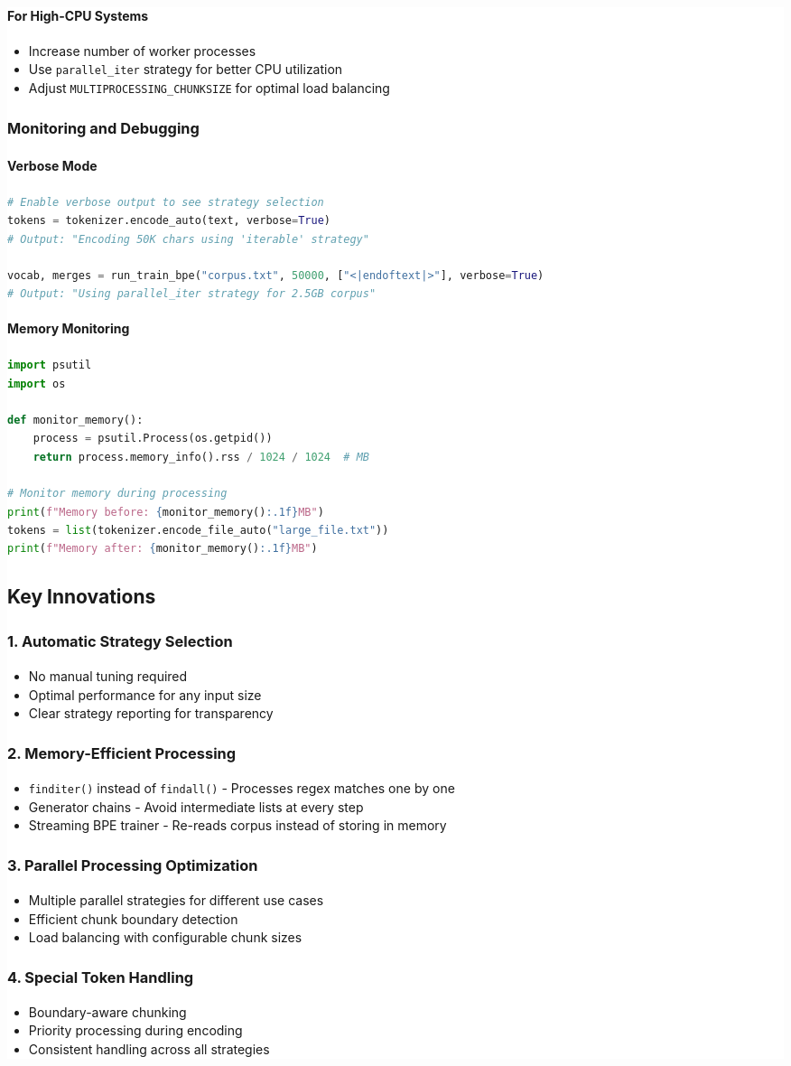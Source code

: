 #### For High-CPU Systems
- Increase number of worker processes
- Use `parallel_iter` strategy for better CPU utilization
- Adjust `MULTIPROCESSING_CHUNKSIZE` for optimal load balancing

### Monitoring and Debugging

#### Verbose Mode
```python
# Enable verbose output to see strategy selection
tokens = tokenizer.encode_auto(text, verbose=True)
# Output: "Encoding 50K chars using 'iterable' strategy"

vocab, merges = run_train_bpe("corpus.txt", 50000, ["<|endoftext|>"], verbose=True)
# Output: "Using parallel_iter strategy for 2.5GB corpus"
```

#### Memory Monitoring
```python
import psutil
import os

def monitor_memory():
    process = psutil.Process(os.getpid())
    return process.memory_info().rss / 1024 / 1024  # MB

# Monitor memory during processing
print(f"Memory before: {monitor_memory():.1f}MB")
tokens = list(tokenizer.encode_file_auto("large_file.txt"))
print(f"Memory after: {monitor_memory():.1f}MB")
```

## Key Innovations

### 1. Automatic Strategy Selection
- No manual tuning required
- Optimal performance for any input size
- Clear strategy reporting for transparency

### 2. Memory-Efficient Processing
- `finditer()` instead of `findall()` - Processes regex matches one by one
- Generator chains - Avoid intermediate lists at every step
- Streaming BPE trainer - Re-reads corpus instead of storing in memory

### 3. Parallel Processing Optimization
- Multiple parallel strategies for different use cases
- Efficient chunk boundary detection
- Load balancing with configurable chunk sizes

### 4. Special Token Handling
- Boundary-aware chunking
- Priority processing during encoding
- Consistent handling across all strategies
